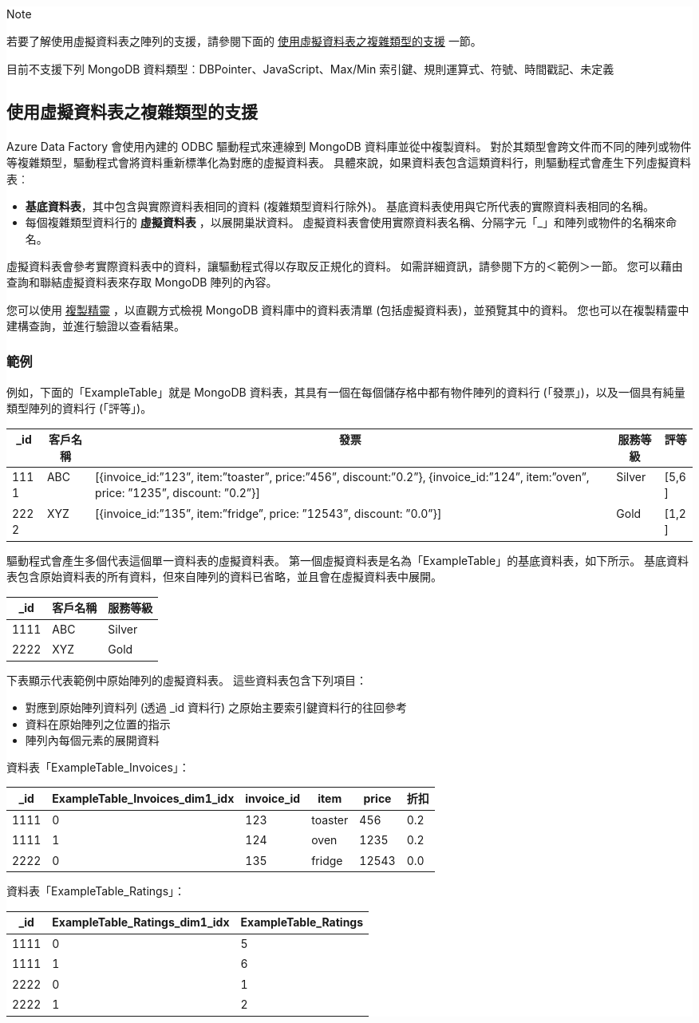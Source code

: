 > [!NOTE]
> 若要了解使用虛擬資料表之陣列的支援，請參閱下面的 [使用虛擬資料表之複雜類型的支援](#support-for-complex-types-using-virtual-tables) 一節。

目前不支援下列 MongoDB 資料類型︰DBPointer、JavaScript、Max/Min 索引鍵、規則運算式、符號、時間戳記、未定義

## <a name="support-for-complex-types-using-virtual-tables"></a>使用虛擬資料表之複雜類型的支援
Azure Data Factory 會使用內建的 ODBC 驅動程式來連線到 MongoDB 資料庫並從中複製資料。 對於其類型會跨文件而不同的陣列或物件等複雜類型，驅動程式會將資料重新標準化為對應的虛擬資料表。 具體來說，如果資料表包含這類資料行，則驅動程式會產生下列虛擬資料表︰

* **基底資料表**，其中包含與實際資料表相同的資料 (複雜類型資料行除外)。 基底資料表使用與它所代表的實際資料表相同的名稱。
* 每個複雜類型資料行的 **虛擬資料表** ，以展開巢狀資料。 虛擬資料表會使用實際資料表名稱、分隔字元「_」和陣列或物件的名稱來命名。

虛擬資料表會參考實際資料表中的資料，讓驅動程式得以存取反正規化的資料。 如需詳細資訊，請參閱下方的＜範例＞一節。 您可以藉由查詢和聯結虛擬資料表來存取 MongoDB 陣列的內容。

您可以使用 [複製精靈](data-factory-data-movement-activities.md#create-a-pipeline-with-copy-activity) ，以直觀方式檢視 MongoDB 資料庫中的資料表清單 (包括虛擬資料表)，並預覽其中的資料。 您也可以在複製精靈中建構查詢，並進行驗證以查看結果。

### <a name="example"></a>範例
例如，下面的「ExampleTable」就是 MongoDB 資料表，其具有一個在每個儲存格中都有物件陣列的資料行 (「發票」)，以及一個具有純量類型陣列的資料行 (「評等」)。

| _id | 客戶名稱 | 發票 | 服務等級 | 評等 |
| --- | --- | --- | --- | --- |
| 1111 |ABC |[{invoice_id:”123”, item:”toaster”, price:”456”, discount:”0.2”}, {invoice_id:”124”, item:”oven”, price: ”1235”, discount: ”0.2”}] |Silver |[5,6] |
| 2222 |XYZ |[{invoice_id:”135”, item:”fridge”, price: ”12543”, discount: ”0.0”}] |Gold |[1,2] |

驅動程式會產生多個代表這個單一資料表的虛擬資料表。 第一個虛擬資料表是名為「ExampleTable」的基底資料表，如下所示。 基底資料表包含原始資料表的所有資料，但來自陣列的資料已省略，並且會在虛擬資料表中展開。

| _id | 客戶名稱 | 服務等級 |
| --- | --- | --- |
| 1111 |ABC |Silver |
| 2222 |XYZ |Gold |

下表顯示代表範例中原始陣列的虛擬資料表。 這些資料表包含下列項目：

* 對應到原始陣列資料列 (透過 _id 資料行) 之原始主要索引鍵資料行的往回參考
* 資料在原始陣列之位置的指示
* 陣列內每個元素的展開資料

資料表「ExampleTable_Invoices」：

| _id | ExampleTable_Invoices_dim1_idx | invoice_id | item | price | 折扣 |
| --- | --- | --- | --- | --- | --- |
| 1111 |0 |123 |toaster |456 |0.2 |
| 1111 |1 |124 |oven |1235 |0.2 |
| 2222 |0 |135 |fridge |12543 |0.0 |

資料表「ExampleTable_Ratings」：

| _id | ExampleTable_Ratings_dim1_idx | ExampleTable_Ratings |
| --- | --- | --- |
| 1111 |0 |5 |
| 1111 |1 |6 |
| 2222 |0 |1 |
| 2222 |1 |2 |
